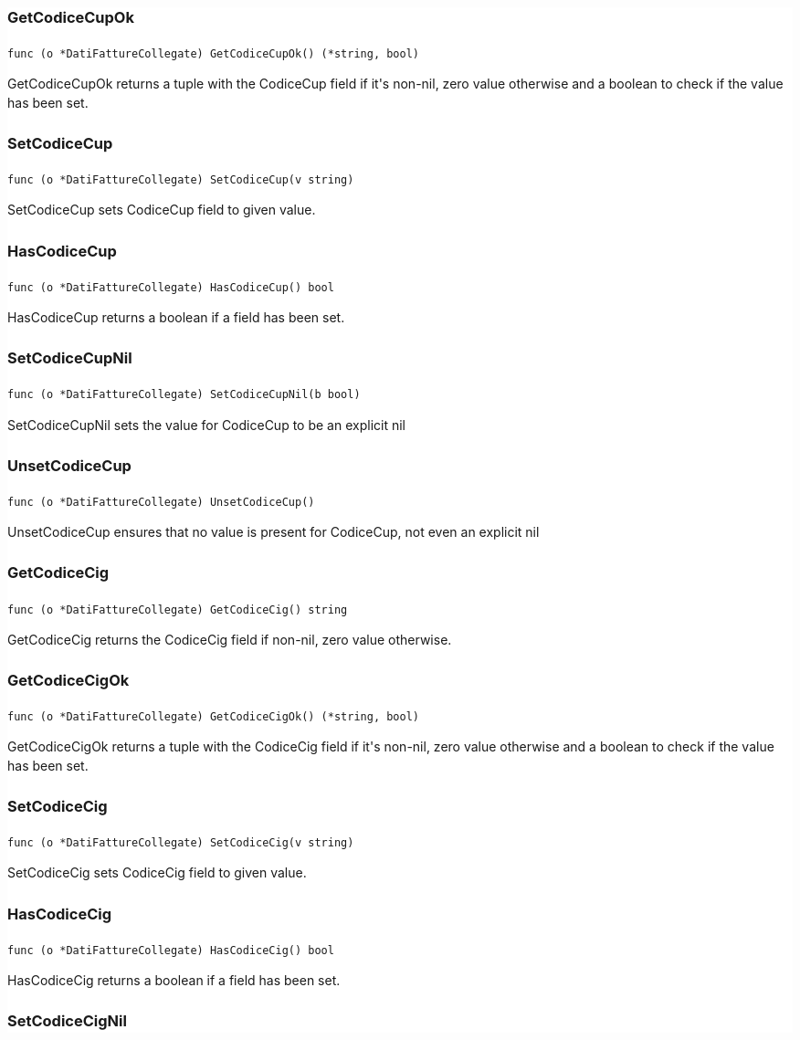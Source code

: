 ### GetCodiceCupOk

`func (o *DatiFattureCollegate) GetCodiceCupOk() (*string, bool)`

GetCodiceCupOk returns a tuple with the CodiceCup field if it's non-nil, zero value otherwise
and a boolean to check if the value has been set.

### SetCodiceCup

`func (o *DatiFattureCollegate) SetCodiceCup(v string)`

SetCodiceCup sets CodiceCup field to given value.

### HasCodiceCup

`func (o *DatiFattureCollegate) HasCodiceCup() bool`

HasCodiceCup returns a boolean if a field has been set.

### SetCodiceCupNil

`func (o *DatiFattureCollegate) SetCodiceCupNil(b bool)`

 SetCodiceCupNil sets the value for CodiceCup to be an explicit nil

### UnsetCodiceCup
`func (o *DatiFattureCollegate) UnsetCodiceCup()`

UnsetCodiceCup ensures that no value is present for CodiceCup, not even an explicit nil
### GetCodiceCig

`func (o *DatiFattureCollegate) GetCodiceCig() string`

GetCodiceCig returns the CodiceCig field if non-nil, zero value otherwise.

### GetCodiceCigOk

`func (o *DatiFattureCollegate) GetCodiceCigOk() (*string, bool)`

GetCodiceCigOk returns a tuple with the CodiceCig field if it's non-nil, zero value otherwise
and a boolean to check if the value has been set.

### SetCodiceCig

`func (o *DatiFattureCollegate) SetCodiceCig(v string)`

SetCodiceCig sets CodiceCig field to given value.

### HasCodiceCig

`func (o *DatiFattureCollegate) HasCodiceCig() bool`

HasCodiceCig returns a boolean if a field has been set.

### SetCodiceCigNil
